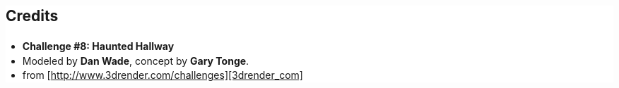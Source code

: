 Credits
-------

* __Challenge #8: Haunted Hallway__
* Modeled by __Dan Wade__, concept by __Gary Tonge__.
* from [http://www.3drender.com/challenges][3drender_com]

[blender]:        https://www.blender.org/
[cycles]:         https://www.blender.org/manual/render/cycles/index.html
[luxrender]:      http://www.luxrender.net/en_GB/index
[Pixar]:          http://www.pixar.com
[prman20]:        http://renderman.pixar.com/view/renderman20
[forum]:          http://www.luxrender.net/forum/viewtopic.php?f=14&t=12348
[crepuscular]:    https://en.wikipedia.org/wiki/Crepuscular_rays
[download]:       https://www.janwalter.org/download
[3drender_com]:   http://www.3drender.com/challenges
